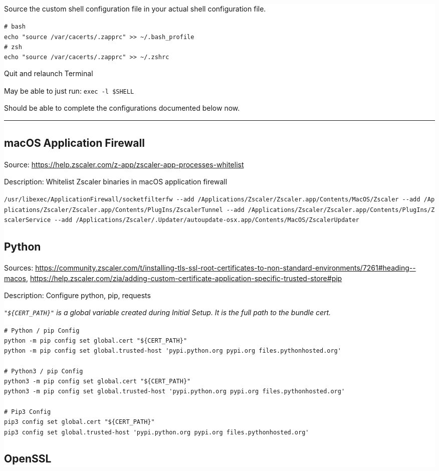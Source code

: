 Source the custom shell configuration file in your actual shell configuration file.

```
# bash
echo "source /var/cacerts/.zapprc" >> ~/.bash_profile
# zsh
echo "source /var/cacerts/.zapprc" >> ~/.zshrc
```

Quit and relaunch Terminal

May be able to just run: `exec -l $SHELL`

Should be able to complete the configurations documented below now.

***

## macOS Application Firewall

Source: https://help.zscaler.com/z-app/zscaler-app-processes-whitelist

Description: Whitelist Zscaler binaries in macOS application firewall

```
/usr/libexec/ApplicationFirewall/socketfilterfw --add /Applications/Zscaler/Zscaler.app/Contents/MacOS/Zscaler --add /Applications/Zscaler/Zscaler.app/Contents/PlugIns/ZscalerTunnel --add /Applications/Zscaler/Zscaler.app/Contents/PlugIns/ZscalerService --add /Applications/Zscaler/.Updater/autoupdate-osx.app/Contents/MacOS/ZscalerUpdater
```

## Python

Sources: https://community.zscaler.com/t/installing-tls-ssl-root-certificates-to-non-standard-environments/7261#heading--macos, https://help.zscaler.com/zia/adding-custom-certificate-application-specific-trusted-store#pip

Description: Configure python, pip, requests

_`"${CERT_PATH}"` is a global variable created during Initial Setup. It is the full path to the bundle cert._

```
# Python / pip Config
python -m pip config set global.cert "${CERT_PATH}"
python -m pip config set global.trusted-host 'pypi.python.org pypi.org files.pythonhosted.org'

# Python3 / pip Config
python3 -m pip config set global.cert "${CERT_PATH}"
python3 -m pip config set global.trusted-host 'pypi.python.org pypi.org files.pythonhosted.org'

# Pip3 Config
pip3 config set global.cert "${CERT_PATH}"
pip3 config set global.trusted-host 'pypi.python.org pypi.org files.pythonhosted.org'
```

## OpenSSL
